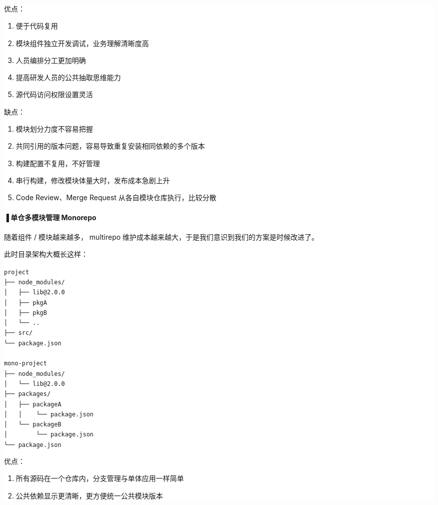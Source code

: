 优点：

1.  便于代码复用
    
2.  模块组件独立开发调试，业务理解清晰度高
    
3.  人员编排分工更加明确
    
4.  提高研发人员的公共抽取思维能力
    
5.  源代码访问权限设置灵活
    

缺点：

1.  模块划分力度不容易把握
    
2.  共同引用的版本问题，容易导致重复安装相同依赖的多个版本
    
3.  构建配置不复用，不好管理
    
4.  串行构建，修改模块体量大时，发布成本急剧上升
    
5.  Code Review、Merge Request 从各自模块仓库执行，比较分散
    

#### **▐** **单仓多模块管理 Monorepo**

  

随着组件 / 模块越来越多， multirepo 维护成本越来越大，于是我们意识到我们的方案是时候改进了。

此时目录架构大概长这样：

```
project
├── node_modules/
│   ├── lib@2.0.0
│   ├── pkgA
│   ├── pkgB
│   └── ..
├── src/
└── package.json

mono-project
├── node_modules/
│   └── lib@2.0.0
├── packages/
│   ├── packageA
│   │    └── package.json
│   └── packageB
│        └── package.json
└── package.json
```

  

优点：

1.  所有源码在一个仓库内，分支管理与单体应用一样简单
    
2.  公共依赖显示更清晰，更方便统一公共模块版本
    